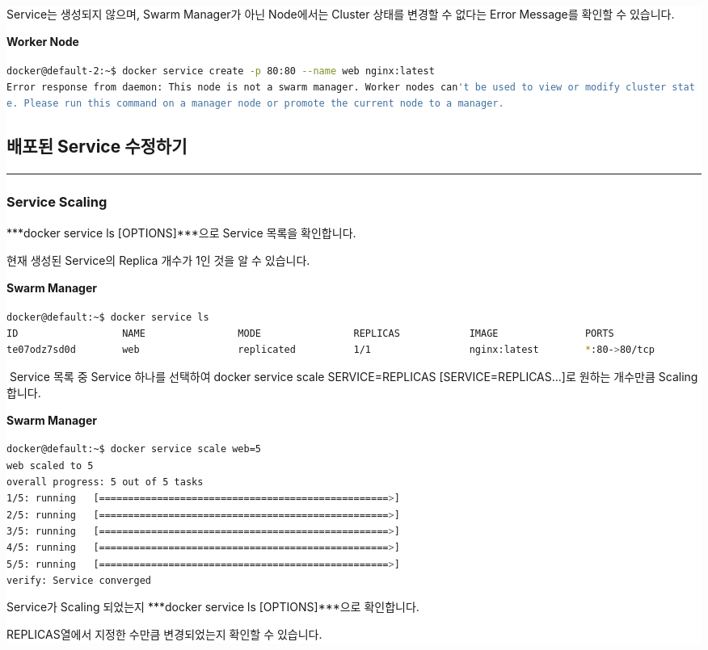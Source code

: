 Service는 생성되지 않으며, Swarm Manager가 아닌 Node에서는 Cluster
상태를 변경할 수 없다는 Error Message를 확인할 수 있습니다.

**Worker Node**

``` bash
docker@default-2:~$ docker service create -p 80:80 --name web nginx:latest
Error response from daemon: This node is not a swarm manager. Worker nodes can't be used to view or modify cluster state. Please run this command on a manager node or promote the current node to a manager.
```

## **배포된 Service 수정하기**

------------------------------------------------------------------------

### Service Scaling

***docker service ls \[OPTIONS\]***으로 Service 목록을 확인합니다.

현재 생성된 Service의 Replica 개수가 1인 것을 알 수 있습니다.

**Swarm Manager**

``` bash
docker@default:~$ docker service ls
ID                  NAME                MODE                REPLICAS            IMAGE               PORTS
te07odz7sd0d        web                 replicated          1/1                 nginx:latest        *:80->80/tcp
```

  

 Service 목록 중 Service 하나를 선택하여 docker service scale
SERVICE=REPLICAS \[SERVICE=REPLICAS...\]로 원하는 개수만큼
Scaling합니다.

**Swarm Manager**

``` bash
docker@default:~$ docker service scale web=5
web scaled to 5
overall progress: 5 out of 5 tasks 
1/5: running   [==================================================>] 
2/5: running   [==================================================>] 
3/5: running   [==================================================>] 
4/5: running   [==================================================>] 
5/5: running   [==================================================>] 
verify: Service converged 
```

  

Service가 Scaling 되었는지 ***docker service ls \[OPTIONS\]***으로
확인합니다.

REPLICAS열에서 지정한 수만큼 변경되었는지 확인할 수 있습니다.
